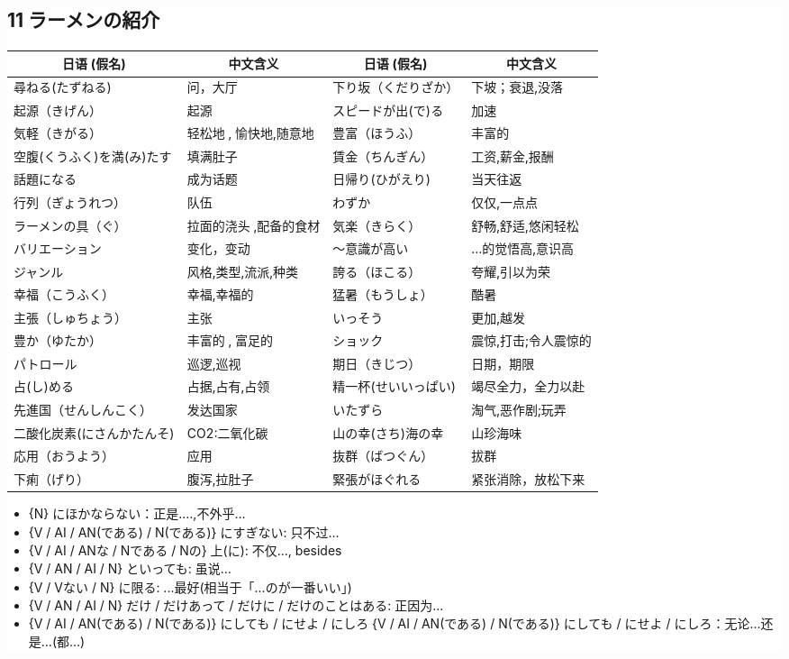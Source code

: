 ## 11 ラーメンの紹介 

| 日语 (假名) | 中文含义 | 日语 (假名) | 中文含义 |
|------------|---------|------------|---------|
| 尋ねる(たずねる) | 问，大厅 | 下り坂（くだりざか） | 下坡；衰退,没落 |
| 起源（きげん） | 起源 | スピードが出(で)る | 加速 |
| 気軽（きがる） | 轻松地 , 愉快地,随意地 | 豊富（ほうふ） | 丰富的 |
| 空腹(くうふく)を満(み)たす | 填满肚子 | 賃金（ちんぎん） | 工资,薪金,报酬 |
| 話題になる | 成为话题 | 日帰り(ひがえり) | 当天往返 |
| 行列（ぎょうれつ） | 队伍 | わずか | 仅仅,一点点 |
| ラーメンの具（ぐ） | 拉面的浇头 ,配备的食材 | 気楽（きらく） | 舒畅,舒适,悠闲轻松 |
| バリエーション | 变化，变动 | 〜意識が高い | …的觉悟高,意识高 |
| ジャンル | 风格,类型,流派,种类 | 誇る（ほこる） | 夸耀,引以为荣 |
| 幸福（こうふく） | 幸福,幸福的 | 猛暑（もうしょ） | 酷暑 |
| 主張（しゅちょう） | 主张 | いっそう | 更加,越发 |
| 豊か（ゆたか） | 丰富的 , 富足的 | ショック | 震惊,打击;令人震惊的 |
| パトロール | 巡逻,巡视 | 期日（きじつ） | 日期，期限 |
| 占(し)める | 占据,占有,占领 | 精一杯(せいいっぱい) | 竭尽全力，全力以赴 |
| 先進国（せんしんこく） | 发达国家 | いたずら | 淘气,恶作剧;玩弄 |
| 二酸化炭素(にさんかたんそ) | CO2:二氧化碳 | 山の幸(さち)海の幸 | 山珍海味 |
| 応用（おうよう） | 应用 | 抜群（ばつぐん） | 拔群 |
| 下痢（げり） | 腹泻,拉肚子 | 緊張がほぐれる | 紧张消除，放松下来 |

- {N} にほかならない：正是.…,不外乎…
- {V / AI / AN(である) / N(である)} にすぎない: 只不过…
- {V / AI / ANな / Nである / Nの} 上(に): 不仅..., besides
- {V / AN / AI / N} といっても: 虽说…
- {V / Vない / N} に限る: ...最好(相当于「...のが一番いい」)
- {V / AN / AI / N} だけ / だけあって / だけに / だけのことはある: 正因为...
- {V / AI / AN(である) / N(である)} にしても / にせよ / にしろ {V / AI / AN(である) / N(である)} にしても / にせよ / にしろ：无论…还是…(都…)

<audio controls src="/assets/audio/TRYN2/54 曲目 54.mp3" title="54" style="width: 100%;"></audio>
